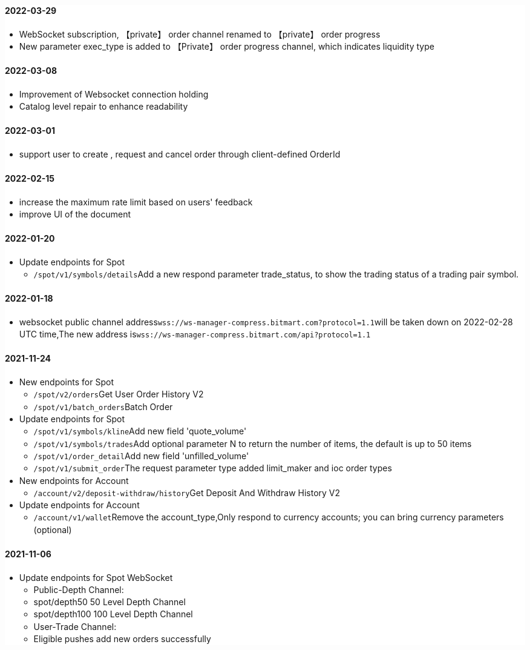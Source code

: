#### 2022-03-29

*   WebSocket subscription, 【private】 order channel renamed to 【private】 order progress
*   New parameter exec\_type is added to 【Private】 order progress channel, which indicates liquidity type

#### 2022-03-08

*   Improvement of Websocket connection holding
*   Catalog level repair to enhance readability

#### 2022-03-01

*   support user to create , request and cancel order through client-defined OrderId

#### 2022-02-15

*   increase the maximum rate limit based on users' feedback
*   improve UI of the document

#### 2022-01-20

*   Update endpoints for Spot
    *   `/spot/v1/symbols/details`Add a new respond parameter trade\_status, to show the trading status of a trading pair symbol.

#### 2022-01-18

*   websocket public channel address`wss://ws-manager-compress.bitmart.com?protocol=1.1`will be taken down on 2022-02-28 UTC time,The new address is`wss://ws-manager-compress.bitmart.com/api?protocol=1.1`

#### 2021-11-24

*   New endpoints for Spot
    *   `/spot/v2/orders`Get User Order History V2
    *   `/spot/v1/batch_orders`Batch Order
*   Update endpoints for Spot
    *   `/spot/v1/symbols/kline`Add new field 'quote\_volume'
    *   `/spot/v1/symbols/trades`Add optional parameter N to return the number of items, the default is up to 50 items
    *   `/spot/v1/order_detail`Add new field 'unfilled\_volume'
    *   `/spot/v1/submit_order`The request parameter type added limit\_maker and ioc order types
*   New endpoints for Account
    *   `/account/v2/deposit-withdraw/history`Get Deposit And Withdraw History V2
*   Update endpoints for Account
    *   `/account/v1/wallet`Remove the account\_type,Only respond to currency accounts; you can bring currency parameters (optional)

#### 2021-11-06

*   Update endpoints for Spot WebSocket
    *   Public-Depth Channel:
    *   spot/depth50 50 Level Depth Channel
    *   spot/depth100 100 Level Depth Channel
    *   User-Trade Channel:
    *   Eligible pushes add new orders successfully
